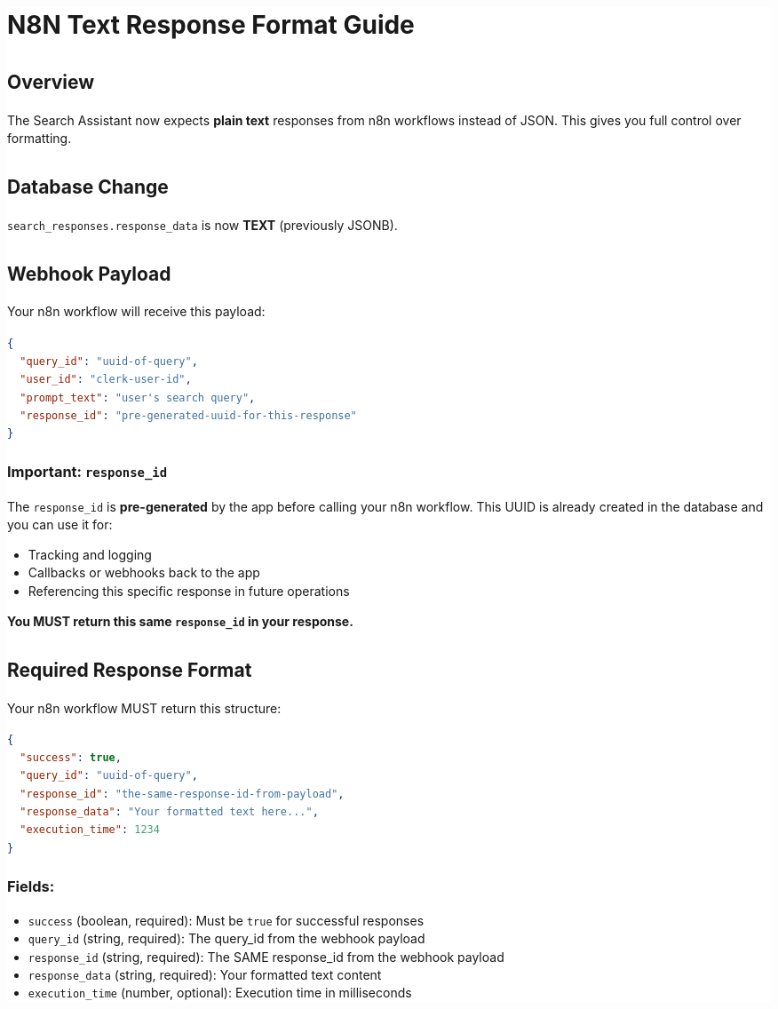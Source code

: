 # N8N Text Response Format Guide

## Overview

The Search Assistant now expects **plain text** responses from n8n workflows instead of JSON. This gives you full control over formatting.

## Database Change

`search_responses.response_data` is now **TEXT** (previously JSONB).

## Webhook Payload

Your n8n workflow will receive this payload:

```json
{
  "query_id": "uuid-of-query",
  "user_id": "clerk-user-id",
  "prompt_text": "user's search query",
  "response_id": "pre-generated-uuid-for-this-response"
}
```

### Important: `response_id`

The `response_id` is **pre-generated** by the app before calling your n8n workflow. This UUID is already created in the database and you can use it for:
- Tracking and logging
- Callbacks or webhooks back to the app
- Referencing this specific response in future operations

**You MUST return this same `response_id` in your response.**

## Required Response Format

Your n8n workflow MUST return this structure:

```json
{
  "success": true,
  "query_id": "uuid-of-query",
  "response_id": "the-same-response-id-from-payload",
  "response_data": "Your formatted text here...",
  "execution_time": 1234
}
```

### Fields:

- `success` (boolean, required): Must be `true` for successful responses
- `query_id` (string, required): The query_id from the webhook payload
- `response_id` (string, required): The SAME response_id from the webhook payload
- `response_data` (string, required): Your formatted text content
- `execution_time` (number, optional): Execution time in milliseconds
